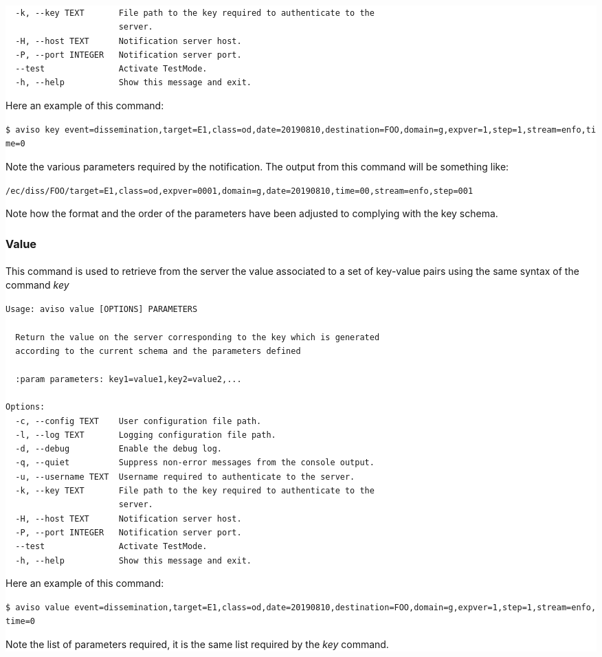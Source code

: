 ```
  -k, --key TEXT       File path to the key required to authenticate to the
                       server.
  -H, --host TEXT      Notification server host.
  -P, --port INTEGER   Notification server port.
  --test               Activate TestMode.
  -h, --help           Show this message and exit.
```
Here an example of this command:
```
$ aviso key event=dissemination,target=E1,class=od,date=20190810,destination=FOO,domain=g,expver=1,step=1,stream=enfo,time=0
```
Note the various parameters required by the notification. The output from this command will be something like:
```
/ec/diss/FOO/target=E1,class=od,expver=0001,domain=g,date=20190810,time=00,stream=enfo,step=001
```
Note how the format and the order of the parameters have been adjusted to complying with the key schema.

<a name="value"></a> 
### Value
This command is used to retrieve from the server the value associated to a set of key-value pairs using the same syntax 
of the command _key_
```
Usage: aviso value [OPTIONS] PARAMETERS

  Return the value on the server corresponding to the key which is generated
  according to the current schema and the parameters defined

  :param parameters: key1=value1,key2=value2,...

Options:
  -c, --config TEXT    User configuration file path.
  -l, --log TEXT       Logging configuration file path.
  -d, --debug          Enable the debug log.
  -q, --quiet          Suppress non-error messages from the console output.
  -u, --username TEXT  Username required to authenticate to the server.
  -k, --key TEXT       File path to the key required to authenticate to the
                       server.
  -H, --host TEXT      Notification server host.
  -P, --port INTEGER   Notification server port.
  --test               Activate TestMode.
  -h, --help           Show this message and exit.
```
Here an example of this command:
```
$ aviso value event=dissemination,target=E1,class=od,date=20190810,destination=FOO,domain=g,expver=1,step=1,stream=enfo,time=0
```
Note the list of parameters required, it is the same list required by the _key_ command.
